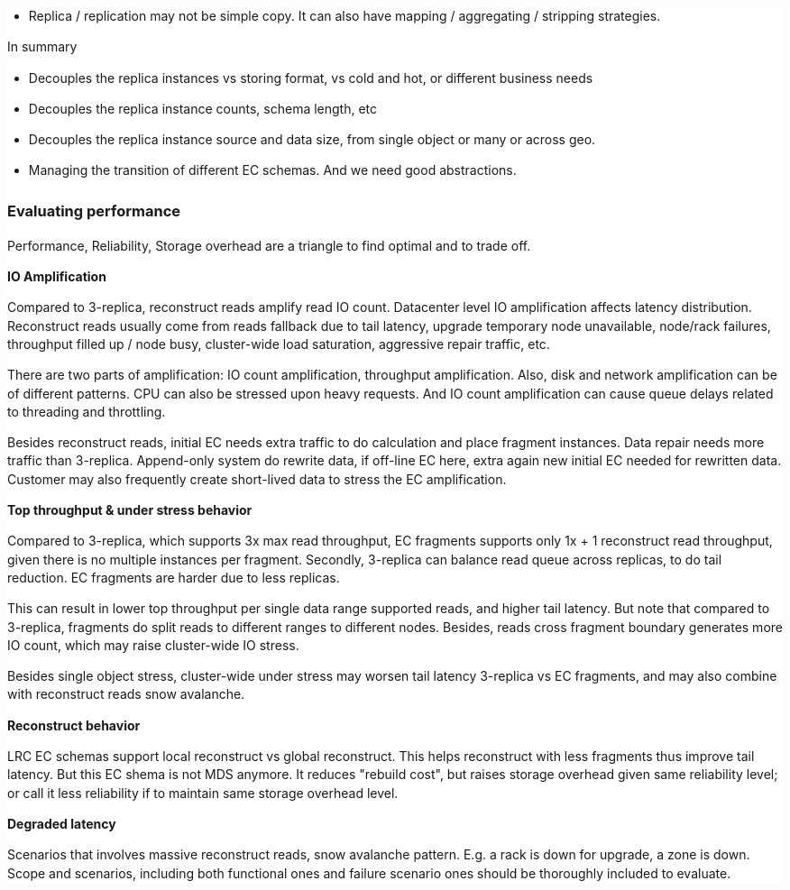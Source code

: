   * Replica / replication may not be simple copy. It can also have mapping / aggregating / stripping strategies.

In summary

  * Decouples the replica instances vs storing format, vs cold and hot, or different business needs

  * Decouples the replica instance counts, schema length, etc

  * Decouples the replica instance source and data size, from single object or many or across geo.

  * Managing the transition of different EC schemas. And we need good abstractions.

### Evaluating performance

Performance, Reliability, Storage overhead are a triangle to find optimal and to trade off.

__IO Amplification__

Compared to 3-replica, reconstruct reads amplify read IO count. Datacenter level IO amplification affects latency distribution.  Reconstruct reads usually come from reads fallback due to tail latency, upgrade temporary node unavailable, node/rack failures, throughput filled up / node busy, cluster-wide load saturation, aggressive repair traffic, etc.

There are two parts of amplification: IO count amplification, throughput amplification. Also, disk and network amplification can be of different patterns. CPU can also be stressed upon heavy requests. And IO count amplification can cause queue delays related to threading and throttling.

Besides reconstruct reads, initial EC needs extra traffic to do calculation and place fragment instances. Data repair needs more traffic than 3-replica. Append-only system do rewrite data, if off-line EC here, extra again new initial EC needed for rewritten data. Customer may also frequently create short-lived data to stress the EC amplification.

__Top throughput & under stress behavior__

Compared to 3-replica, which supports 3x max read throughput, EC fragments supports only 1x + 1 reconstruct read throughput, given there is no multiple instances per fragment. Secondly, 3-replica can balance read queue across replicas, to do tail reduction. EC fragments are harder due to less replicas.

This can result in lower top throughput per single data range supported reads, and higher tail latency. But note that compared to 3-replica, fragments do split reads to different ranges to different nodes. Besides, reads cross fragment boundary generates more IO count, which may raise cluster-wide IO stress.

Besides single object stress, cluster-wide under stress may worsen tail latency 3-replica vs EC fragments, and may also combine with reconstruct reads snow avalanche.

__Reconstruct behavior__

LRC EC schemas support local reconstruct vs global reconstruct. This helps reconstruct with less fragments thus improve tail latency. But this EC shema is not MDS anymore. It reduces "rebuild cost", but raises storage overhead given same reliability level; or call it less reliability if to maintain same storage overhead level.

__Degraded latency__

Scenarios that involves massive reconstruct reads, snow avalanche pattern. E.g. a rack is down for upgrade, a zone is down. Scope and scenarios, including both functional ones and failure scenario ones should be thoroughly included to evaluate.
